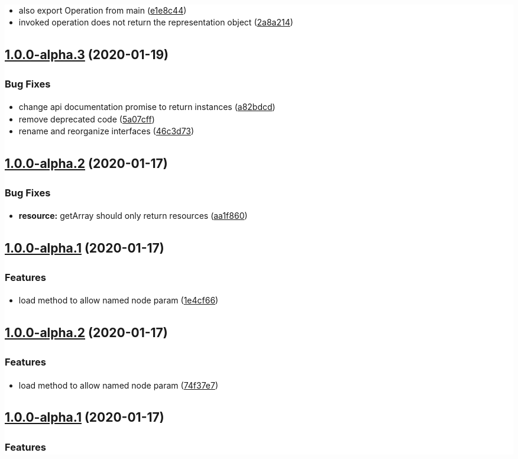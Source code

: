 * also export Operation from main ([e1e8c44](https://github.com/wikibus/alcaeus/commit/e1e8c44b19dc6d49189e1d9c7a7d9fa7cca164f7))
* invoked operation does not return the representation object ([2a8a214](https://github.com/wikibus/alcaeus/commit/2a8a214458ac36c5d0de6544685d535e0acfbaf5))

## [1.0.0-alpha.3](https://github.com/wikibus/alcaeus/compare/v1.0.0-alpha.2...v1.0.0-alpha.3) (2020-01-19)


### Bug Fixes

* change api documentation promise to return instances ([a82bdcd](https://github.com/wikibus/alcaeus/commit/a82bdcda02f2601942a760014c3299d7ea16058e))
* remove deprecated code ([5a07cff](https://github.com/wikibus/alcaeus/commit/5a07cffe149d9bef451e936584abdf78a1ca4dad))
* rename and reorganize interfaces ([46c3d73](https://github.com/wikibus/alcaeus/commit/46c3d73b837d5ef8af50fdbba996c145c75be38f))

## [1.0.0-alpha.2](https://github.com/wikibus/alcaeus/compare/v1.0.0-alpha.1...v1.0.0-alpha.2) (2020-01-17)


### Bug Fixes

* **resource:** getArray should only return resources ([aa1f860](https://github.com/wikibus/alcaeus/commit/aa1f86034193ef2ca29bbc7e4a6214f4798d14f3))

## [1.0.0-alpha.1](https://github.com/wikibus/alcaeus/compare/v1.0.0-alpha.0...v1.0.0-alpha.1) (2020-01-17)


### Features

* load method to allow named node param ([1e4cf66](https://github.com/wikibus/alcaeus/commit/1e4cf66b4443417148b0d19e21d5d62a133e80aa))

## [1.0.0-alpha.2](https://github.com/wikibus/alcaeus/compare/v1.0.0-alpha.0...v1.0.0-alpha.2) (2020-01-17)


### Features

* load method to allow named node param ([74f37e7](https://github.com/wikibus/alcaeus/commit/74f37e75be4d111278b44a25b179406fde9cd28d))

## [1.0.0-alpha.1](https://github.com/wikibus/alcaeus/compare/v1.0.0-alpha.0...v1.0.0-alpha.1) (2020-01-17)


### Features
